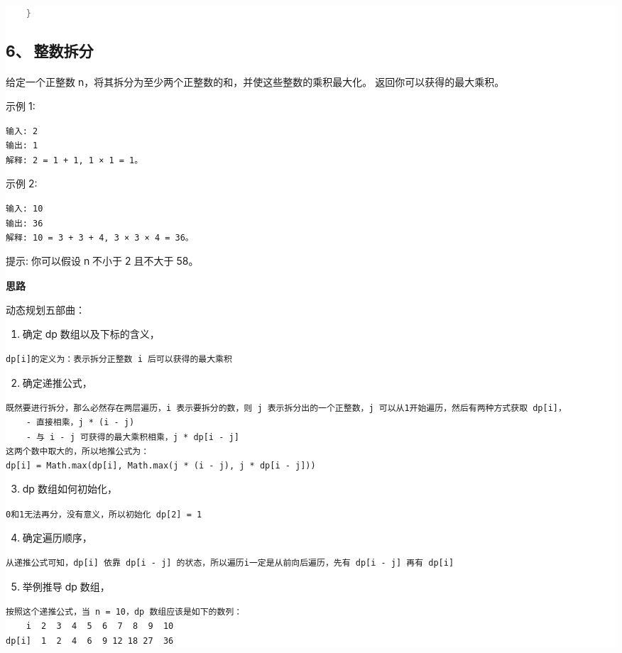 ```java
    }
```

## 6、 整数拆分

给定一个正整数 n，将其拆分为至少两个正整数的和，并使这些整数的乘积最大化。 返回你可以获得的最大乘积。

示例 1:

```
输入: 2
输出: 1
解释: 2 = 1 + 1, 1 × 1 = 1。
```

示例 2:

```
输入: 10
输出: 36
解释: 10 = 3 + 3 + 4, 3 × 3 × 4 = 36。
```

提示: 你可以假设 n 不小于 2 且不大于 58。

**思路**

动态规划五部曲：

1. 确定 dp 数组以及下标的含义，

```
dp[i]的定义为：表示拆分正整数 i 后可以获得的最大乘积
```

2. 确定递推公式，

```
既然要进行拆分，那么必然存在两层遍历，i 表示要拆分的数，则 j 表示拆分出的一个正整数，j 可以从1开始遍历，然后有两种方式获取 dp[i]，
    - 直接相乘，j * (i - j)
    - 与 i - j 可获得的最大乘积相乘，j * dp[i - j]
这两个数中取大的，所以地推公式为：
dp[i] = Math.max(dp[i], Math.max(j * (i - j), j * dp[i - j]))
```

3. dp 数组如何初始化，

```
0和1无法再分，没有意义，所以初始化 dp[2] = 1
```

4. 确定遍历顺序，

```
从递推公式可知，dp[i] 依靠 dp[i - j] 的状态，所以遍历i一定是从前向后遍历，先有 dp[i - j] 再有 dp[i]
```

5. 举例推导 dp 数组，

```
按照这个递推公式，当 n = 10，dp 数组应该是如下的数列：
    i  2  3  4  5  6  7  8  9  10
dp[i]  1  2  4  6  9 12 18 27  36
```
